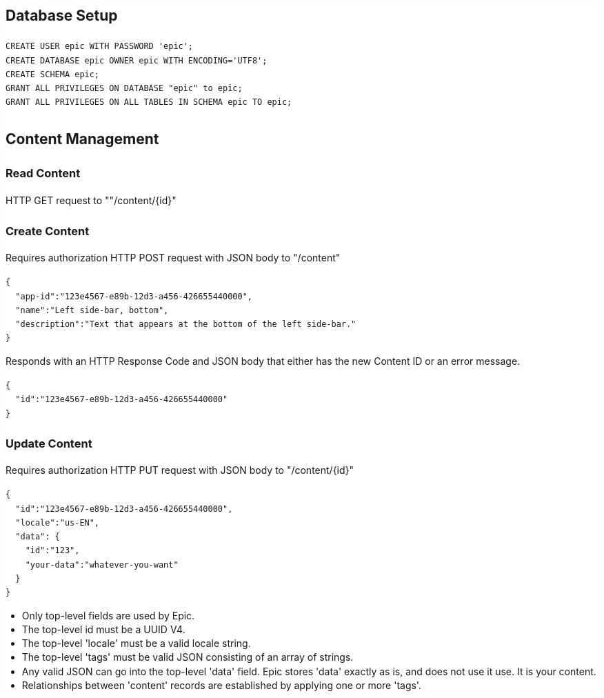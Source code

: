## Database Setup

```
CREATE USER epic WITH PASSWORD 'epic';
CREATE DATABASE epic OWNER epic WITH ENCODING='UTF8';
CREATE SCHEMA epic;
GRANT ALL PRIVILEGES ON DATABASE "epic" to epic;
GRANT ALL PRIVILEGES ON ALL TABLES IN SCHEMA epic TO epic;
```

## Content Management

### Read Content
HTTP GET request to ""/content/{id}"

### Create Content
Requires authorization
HTTP POST request with JSON body to "/content"
```
{
  "app-id":"123e4567-e89b-12d3-a456-426655440000",
  "name":"Left side-bar, bottom",
  "description":"Text that appears at the bottom of the left side-bar."
}
```
Responds with an HTTP Response Code and JSON body that either has the new Content ID or an error message.
```
{
  "id":"123e4567-e89b-12d3-a456-426655440000"
}
```

### Update Content
Requires authorization
HTTP PUT request with JSON body to "/content/{id}"
```
{
  "id":"123e4567-e89b-12d3-a456-426655440000",
  "locale":"us-EN",
  "data": {
    "id":"123",
    "your-data":"whatever-you-want"
  }
}
```

- Only top-level fields are used by Epic.
- The top-level id must be a UUID V4.
- The top-level 'locale' must be a valid locale string.
- The top-level 'tags' must be valid JSON consisting of an array of strings.
- Any valid JSON can go into the top-level 'data' field.  Epic stores 'data' exactly as is, and does not use it use.  It is your content.
- Relationships between 'content' records are established by applying one or more 'tags'.
